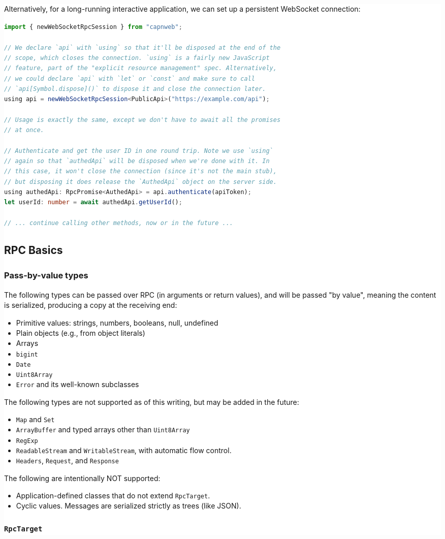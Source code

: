 Alternatively, for a long-running interactive application, we can set up a persistent WebSocket connection:

```ts
import { newWebSocketRpcSession } from "capnweb";

// We declare `api` with `using` so that it'll be disposed at the end of the
// scope, which closes the connection. `using` is a fairly new JavaScript
// feature, part of the "explicit resource management" spec. Alternatively,
// we could declare `api` with `let` or `const` and make sure to call
// `api[Symbol.dispose]()` to dispose it and close the connection later.
using api = newWebSocketRpcSession<PublicApi>("https://example.com/api");

// Usage is exactly the same, except we don't have to await all the promises
// at once.

// Authenticate and get the user ID in one round trip. Note we use `using`
// again so that `authedApi` will be disposed when we're done with it. In
// this case, it won't close the connection (since it's not the main stub),
// but disposing it does release the `AuthedApi` object on the server side.
using authedApi: RpcPromise<AuthedApi> = api.authenticate(apiToken);
let userId: number = await authedApi.getUserId();

// ... continue calling other methods, now or in the future ...
```

## RPC Basics

### Pass-by-value types

The following types can be passed over RPC (in arguments or return values), and will be passed "by value", meaning the content is serialized, producing a copy at the receiving end:

* Primitive values: strings, numbers, booleans, null, undefined
* Plain objects (e.g., from object literals)
* Arrays
* `bigint`
* `Date`
* `Uint8Array`
* `Error` and its well-known subclasses

The following types are not supported as of this writing, but may be added in the future:
* `Map` and `Set`
* `ArrayBuffer` and typed arrays other than `Uint8Array`
* `RegExp`
* `ReadableStream` and `WritableStream`, with automatic flow control.
* `Headers`, `Request`, and `Response`

The following are intentionally NOT supported:
* Application-defined classes that do not extend `RpcTarget`.
* Cyclic values. Messages are serialized strictly as trees (like JSON).

### `RpcTarget`
